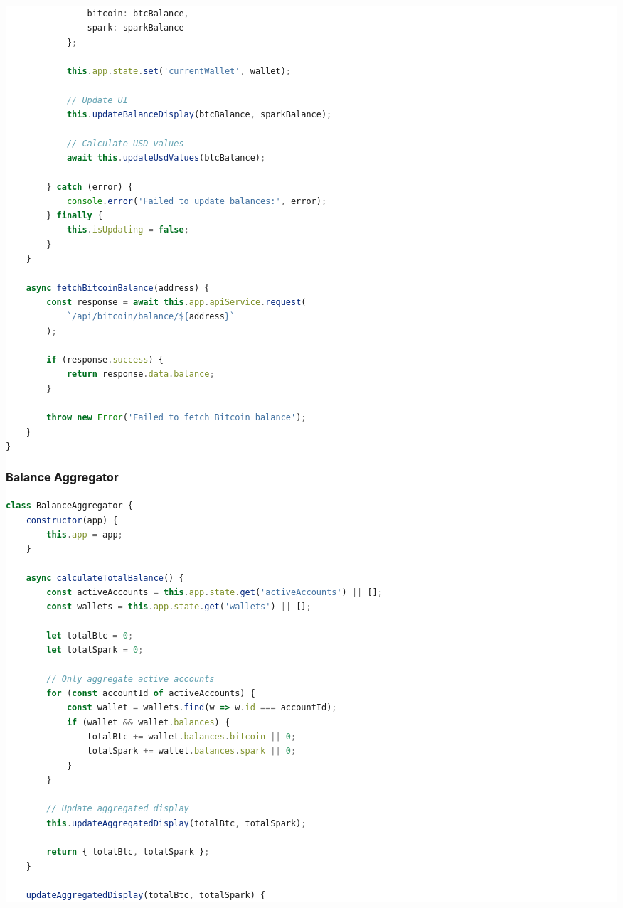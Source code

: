 ```javascript
                bitcoin: btcBalance,
                spark: sparkBalance
            };
            
            this.app.state.set('currentWallet', wallet);
            
            // Update UI
            this.updateBalanceDisplay(btcBalance, sparkBalance);
            
            // Calculate USD values
            await this.updateUsdValues(btcBalance);
            
        } catch (error) {
            console.error('Failed to update balances:', error);
        } finally {
            this.isUpdating = false;
        }
    }
    
    async fetchBitcoinBalance(address) {
        const response = await this.app.apiService.request(
            `/api/bitcoin/balance/${address}`
        );
        
        if (response.success) {
            return response.data.balance;
        }
        
        throw new Error('Failed to fetch Bitcoin balance');
    }
}
```

### Balance Aggregator
```javascript
class BalanceAggregator {
    constructor(app) {
        this.app = app;
    }
    
    async calculateTotalBalance() {
        const activeAccounts = this.app.state.get('activeAccounts') || [];
        const wallets = this.app.state.get('wallets') || [];
        
        let totalBtc = 0;
        let totalSpark = 0;
        
        // Only aggregate active accounts
        for (const accountId of activeAccounts) {
            const wallet = wallets.find(w => w.id === accountId);
            if (wallet && wallet.balances) {
                totalBtc += wallet.balances.bitcoin || 0;
                totalSpark += wallet.balances.spark || 0;
            }
        }
        
        // Update aggregated display
        this.updateAggregatedDisplay(totalBtc, totalSpark);
        
        return { totalBtc, totalSpark };
    }
    
    updateAggregatedDisplay(totalBtc, totalSpark) {
```